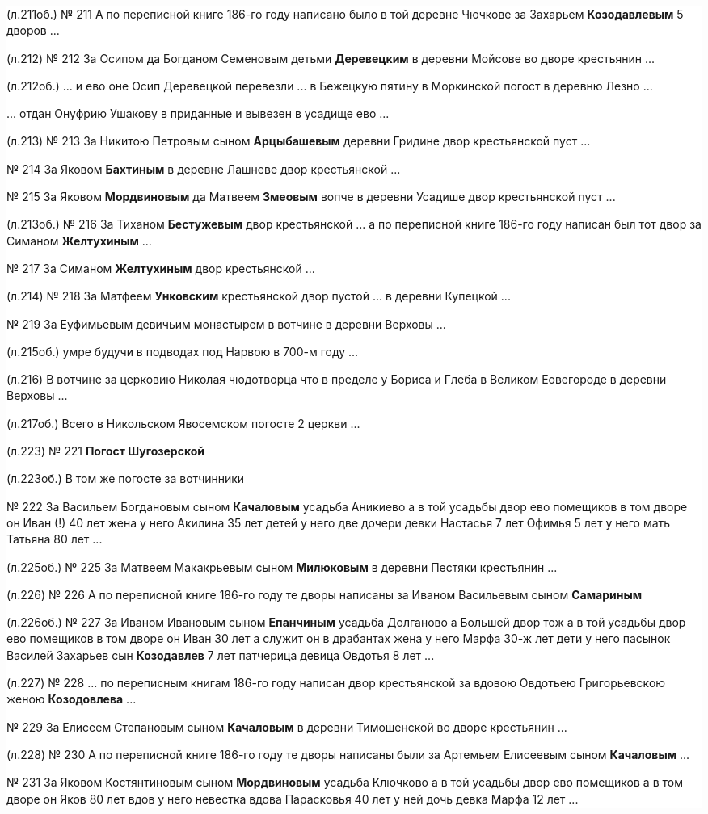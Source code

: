 (л.211об.) № 211 А по переписной книге 186-го году написано было в той деревне Чючкове за Захарьем **Козодавлевым** 5 дворов ...

(л.212) № 212 За Осипом да Богданом Семеновым детьми **Деревецким** в деревни Мойсове во дворе крестьянин ...

(л.212об.) ... и ево оне Осип Деревецкой перевезли ... в Бежецкую пятину в Моркинской погост в деревню Лезно ...

... отдан Онуфрию Ушакову в приданные и вывезен в усадище ево ...

(л.213) № 213 За Никитою Петровым сыном **Арцыбашевым** деревни Гридине двор крестьянской пуст ...

№ 214 За Яковом **Бахтиным** в деревне Лашневе двор крестьянской ...

№ 215 За Яковом **Мордвиновым** да Матвеем **Змеовым** вопче в деревни Усадише двор крестьянской пуст ...

(л.213об.) № 216 За Тиханом **Бестужевым** двор крестьянской ... а по переписной книге 186-го году написан был тот двор за Симаном **Желтухиным** ...

№ 217 За Симаном **Желтухиным** двор крестьянской ...

(л.214) № 218 За Матфеем **Унковским** крестьянской двор пустой ... в деревни Купецкой ...

№ 219 За Еуфимьевым девичьим монастырем в вотчине в деревни Верховы ...

(л.215об.) умре будучи в подводах под Нарвою в 700-м году ...

(л.216) В вотчине за церковию Николая чюдотворца что в пределе у Бориса и Глеба в Великом Еовегороде в деревни Верховы ...

(л.217об.) Всего в Никольском Явосемском погосте 2 церкви ...

(л.223) № 221 **Погост Шугозерской**

(л.223об.) В том же погосте за вотчинники

№ 222 За Васильем Богдановым сыном **Качаловым** усадьба Аникиево а в той усадьбы двор ево помещиков в том дворе он Иван (!) 40 лет жена у него Акилина 35 лет детей у него две дочери девки Настасья 7 лет Офимья 5 лет у него мать Татьяна 80 лет ...

(л.225об.) № 225 За Матвеем Макакрьевым сыном **Милюковым** в деревни Пестяки крестьянин ...

(л.226) № 226 А по переписной книге 186-го году те дворы написаны за Иваном Васильевым сыном **Самариным**

(л.226об.) № 227 За Иваном Ивановым сыном **Епанчиным** усадьба Долганово а Большей двор тож а в той усадьбы двор ево помещиков в том дворе он Иван 30 лет а служит он в драбантах жена у него Марфа 30-ж лет дети у него пасынок Василей Захарьев сын **Козодавлев** 7 лет патчерица девица Овдотья 8 лет ...

(л.227) № 228 ... по переписным книгам 186-го году написан двор крестьянской за вдовою Овдотьею Григорьевскою женою **Козодовлева** ...

№ 229 За Елисеем Степановым сыном **Качаловым** в деревни Тимошенской во дворе крестьянин ...

(л.228) № 230 А по переписной книге 186-го году те дворы написаны были за Артемьем Елисеевым сыном **Качаловым** ...

№ 231 За Яковом Костянтиновым сыном **Мордвиновым** усадьба Ключково а в той усадьбы двор ево помещиков а в том дворе он Яков 80 лет вдов у него невестка вдова Парасковья 40 лет у ней дочь девка Марфа 12 лет ...
